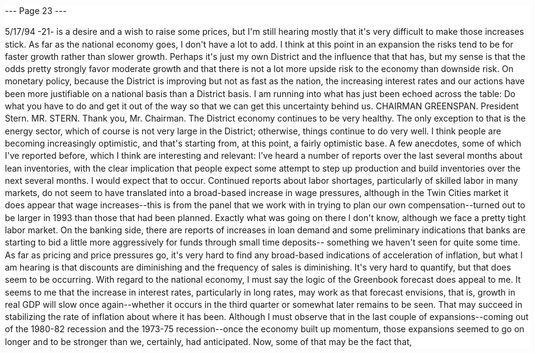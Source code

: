 --- Page 23 ---

5/17/94 -21-
is a desire and a wish to raise some prices, but I'm still hearing
mostly that it's very difficult to make those increases stick.
As far as the national economy goes, I don't have a lot to
add. I think at this point in an expansion the risks tend to be for
faster growth rather than slower growth. Perhaps it's just my own
District and the influence that that has, but my sense is that the
odds pretty strongly favor moderate growth and that there is not a lot
more upside risk to the economy than downside risk.
On monetary policy, because the District is improving but not
as fast as the nation, the increasing interest rates and our actions
have been more justifiable on a national basis than a District basis.
I am running into what has just been echoed across the table: Do what
you have to do and get it out of the way so that we can get this
uncertainty behind us.
CHAIRMAN GREENSPAN. President Stern.
MR. STERN. Thank you, Mr. Chairman. The District economy
continues to be very healthy. The only exception to that is the
energy sector, which of course is not very large in the District;
otherwise, things continue to do very well. I think people are
becoming increasingly optimistic, and that's starting from, at this
point, a fairly optimistic base. A few anecdotes, some of which I've
reported before, which I think are interesting and relevant: I've
heard a number of reports over the last several months about lean
inventories, with the clear implication that people expect some
attempt to step up production and build inventories over the next
several months. I would expect that to occur. Continued reports
about labor shortages, particularly of skilled labor in many markets,
do not seem to have translated into a broad-based increase in wage
pressures, although in the Twin Cities market it does appear that wage
increases--this is from the panel that we work with in trying to plan
our own compensation--turned out to be larger in 1993 than those that
had been planned. Exactly what was going on there I don't know,
although we face a pretty tight labor market.
On the banking side, there are reports of increases in loan
demand and some preliminary indications that banks are starting to bid
a little more aggressively for funds through small time deposits--
something we haven't seen for quite some time. As far as pricing and
price pressures go, it's very hard to find any broad-based indications
of acceleration of inflation, but what I am hearing is that discounts
are diminishing and the frequency of sales is diminishing. It's very
hard to quantify, but that does seem to be occurring.
With regard to the national economy, I must say the logic of
the Greenbook forecast does appeal to me. It seems to me that the
increase in interest rates, particularly in long rates, may work as
that forecast envisions, that is, growth in real GDP will slow once
again--whether it occurs in the third quarter or somewhat later
remains to be seen. That may succeed in stabilizing the rate of
inflation about where it has been. Although I must observe that in
the last couple of expansions--coming out of the 1980-82 recession and
the 1973-75 recession--once the economy built up momentum, those
expansions seemed to go on longer and to be stronger than we,
certainly, had anticipated. Now, some of that may be the fact that,
